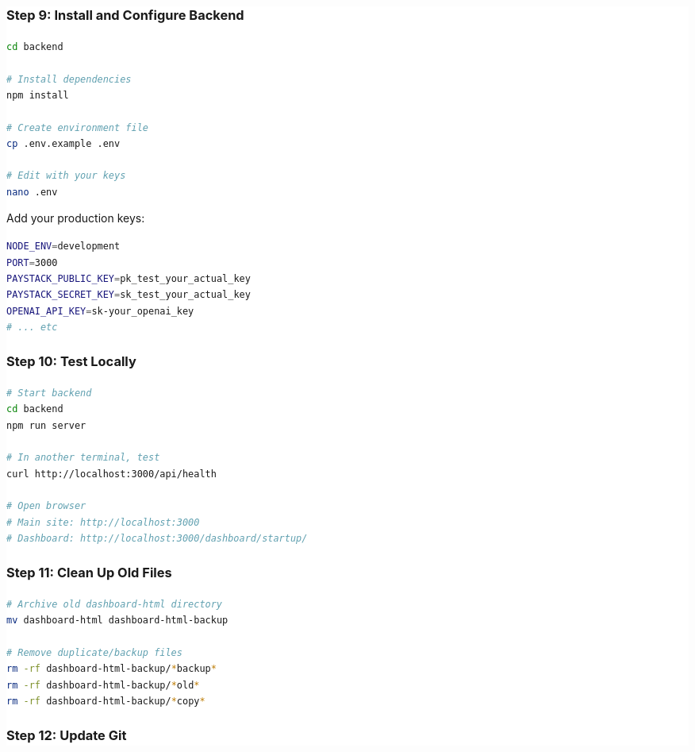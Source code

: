 ### Step 9: Install and Configure Backend

```bash
cd backend

# Install dependencies
npm install

# Create environment file
cp .env.example .env

# Edit with your keys
nano .env
```

Add your production keys:

```bash
NODE_ENV=development
PORT=3000
PAYSTACK_PUBLIC_KEY=pk_test_your_actual_key
PAYSTACK_SECRET_KEY=sk_test_your_actual_key
OPENAI_API_KEY=sk-your_openai_key
# ... etc
```

### Step 10: Test Locally

```bash
# Start backend
cd backend
npm run server

# In another terminal, test
curl http://localhost:3000/api/health

# Open browser
# Main site: http://localhost:3000
# Dashboard: http://localhost:3000/dashboard/startup/
```

### Step 11: Clean Up Old Files

```bash
# Archive old dashboard-html directory
mv dashboard-html dashboard-html-backup

# Remove duplicate/backup files
rm -rf dashboard-html-backup/*backup*
rm -rf dashboard-html-backup/*old*
rm -rf dashboard-html-backup/*copy*
```

### Step 12: Update Git
